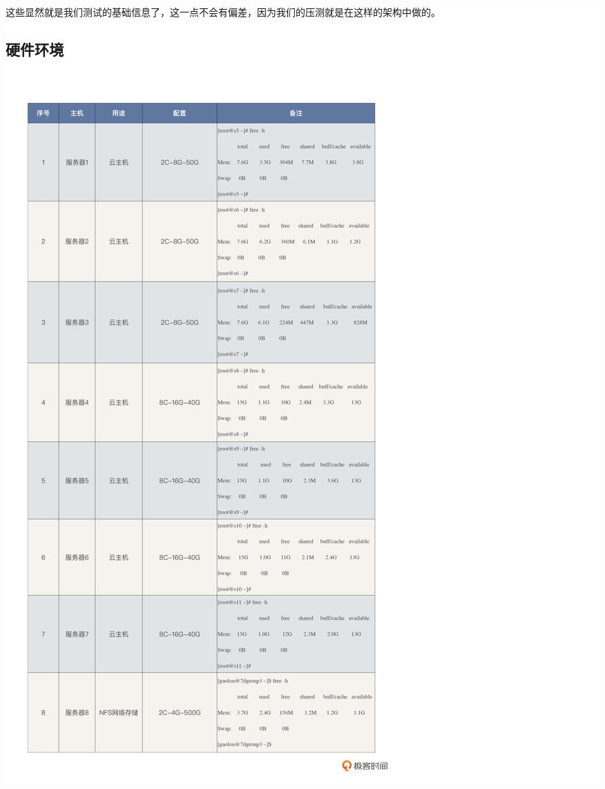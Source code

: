 
这些显然就是我们测试的基础信息了，这一点不会有偏差，因为我们的压测就是在这样的架构中做的。

## 硬件环境

![图片](./httpsstatic001geekbangorgresourceimaged340d32a2d780e8937350dd47bfdb93c2c40.jpg)
